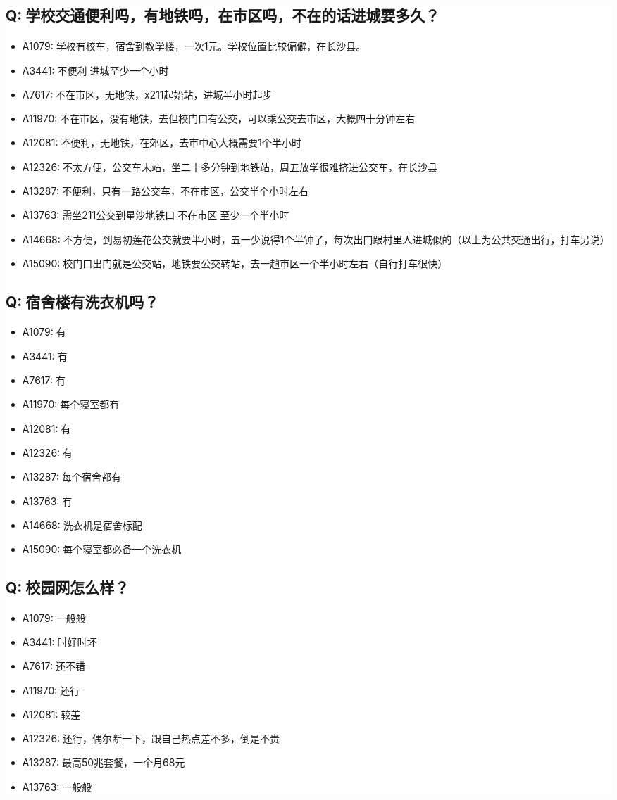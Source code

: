## Q: 学校交通便利吗，有地铁吗，在市区吗，不在的话进城要多久？

- A1079: 学校有校车，宿舍到教学楼，一次1元。学校位置比较偏僻，在长沙县。

- A3441: 不便利 进城至少一个小时

- A7617: 不在市区，无地铁，x211起始站，进城半小时起步

- A11970: 不在市区，没有地铁，去但校门口有公交，可以乘公交去市区，大概四十分钟左右

- A12081: 不便利，无地铁，在郊区，去市中心大概需要1个半小时

- A12326: 不太方便，公交车末站，坐二十多分钟到地铁站，周五放学很难挤进公交车，在长沙县

- A13287: 不便利，只有一路公交车，不在市区，公交半个小时左右

- A13763: 需坐211公交到星沙地铁口 不在市区 至少一个半小时

- A14668: 不方便，到易初莲花公交就要半小时，五一少说得1个半钟了，每次出门跟村里人进城似的（以上为公共交通出行，打车另说）

- A15090: 校门口出门就是公交站，地铁要公交转站，去一趟市区一个半小时左右（自行打车很快）

## Q: 宿舍楼有洗衣机吗？

- A1079: 有

- A3441: 有

- A7617: 有

- A11970: 每个寝室都有

- A12081: 有

- A12326: 有

- A13287: 每个宿舍都有

- A13763: 有

- A14668: 洗衣机是宿舍标配

- A15090: 每个寝室都必备一个洗衣机

## Q: 校园网怎么样？

- A1079: 一般般

- A3441: 时好时坏

- A7617: 还不错

- A11970: 还行

- A12081: 较差

- A12326: 还行，偶尔断一下，跟自己热点差不多，倒是不贵

- A13287: 最高50兆套餐，一个月68元

- A13763: 一般般
